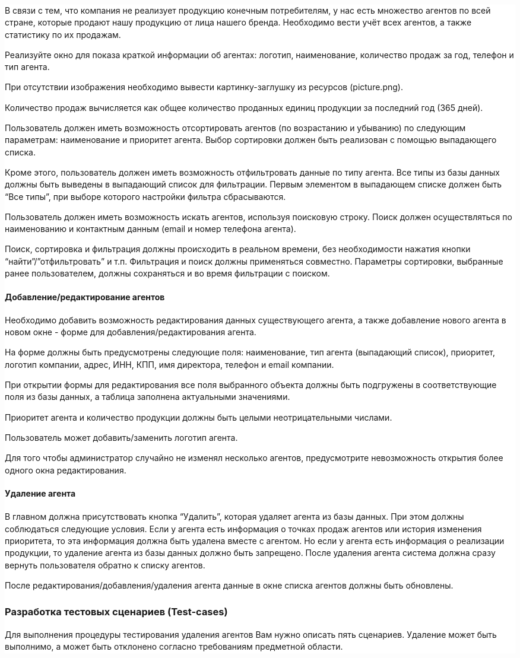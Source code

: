В связи с тем, что компания не реализует продукцию конечным потребителям, у нас есть множество агентов по всей стране, которые продают нашу продукцию от лица нашего бренда. Необходимо вести учёт всех агентов, а также статистику по их продажам.

Реализуйте окно для показа краткой информации об агентах: логотип, наименование, количество продаж за год, телефон и тип агента.

При отсутствии изображения необходимо вывести картинку-заглушку из ресурсов (picture.png).

Количество продаж вычисляется как общее количество проданных единиц продукции за последний год
(365 дней).

Пользователь должен иметь возможность отсортировать агентов (по возрастанию и убыванию) по следующим параметрам: наименование и приоритет агента. Выбор сортировки должен быть реализован с помощью выпадающего списка.

Кроме этого, пользователь должен иметь возможность отфильтровать данные по типу агента. Все типы из
базы данных должны быть выведены в выпадающий список для фильтрации. Первым элементом в выпадающем списке должен быть “Все типы”, при выборе которого настройки фильтра сбрасываются.

Пользователь должен иметь возможность искать агентов, используя поисковую строку. Поиск должен осуществляться по наименованию и контактным данным (email и номер телефона агента).

Поиск, сортировка и фильтрация должны происходить в реальном времени, без необходимости нажатия
кнопки “найти”/”отфильтровать” и т.п. Фильтрация и поиск должны применяться совместно. Параметры сортировки, выбранные ранее пользователем, должны сохраняться и во время фильтрации с поиском.

#### Добавление/редактирование агентов

Необходимо добавить возможность редактирования данных существующего агента, а также добавление
нового агента в новом окне - форме для добавления/редактирования агента.

На форме должны быть предусмотрены следующие поля: наименование, тип агента (выпадающий
список), приоритет, логотип компании, адрес, ИНН, КПП, имя директора, телефон и email компании.

При открытии формы для редактирования все поля выбранного объекта должны быть подгружены в соответствующие поля из базы данных, а таблица заполнена актуальными значениями.

Приоритет агента и количество продукции должны быть целыми неотрицательными числами.

Пользователь может добавить/заменить логотип агента.

Для того чтобы администратор случайно не изменял несколько агентов, предусмотрите невозможность открытия более одного окна редактирования.

#### Удаление агента

В главном должна присутствовать кнопка “Удалить”, которая удаляет агента из базы данных. При этом должны соблюдаться следующие условия. Если у агента есть информация о точках продаж агентов или история изменения приоритета, то эта информация должна быть удалена вместе с агентом. Но если у агента есть информация о реализации продукции, то удаление агента из базы данных должно быть запрещено. После удаления агента система должна сразу вернуть пользователя обратно к списку агентов.

После редактирования/добавления/удаления агента данные в окне списка агентов должны быть обновлены. 

### Разработка тестовых сценариев (Test-cases)

Для выполнения процедуры тестирования удаления агентов Вам нужно описать пять сценариев. Удаление может быть выполнимо, а может быть отклонено согласно требованиям предметной области.
